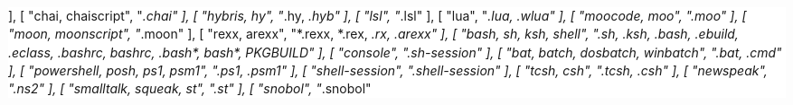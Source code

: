 ],
[
 "chai, chaiscript",
"*.chai" 
],
[
 "hybris, hy",
"*.hy, *.hyb" 
],
[
 "lsl",
"*.lsl" 
],
[
 "lua",
"*.lua, *.wlua" 
],
[
 "moocode, moo",
"*.moo" 
],
[
 "moon, moonscript",
"*.moon" 
],
[
 "rexx, arexx",
"*.rexx, *.rex, *.rx, *.arexx" 
],
[
 "bash, sh, ksh, shell",
"*.sh, *.ksh, *.bash, *.ebuild, *.eclass, .bashrc, bashrc, .bash\*, bash\*, PKGBUILD" 
],
[
 "console",
"*.sh-session" 
],
[
 "bat, batch, dosbatch, winbatch",
"*.bat, *.cmd" 
],
[
 "powershell, posh, ps1, psm1",
"*.ps1, *.psm1" 
],
[
 "shell-session",
"*.shell-session" 
],
[
 "tcsh, csh",
"*.tcsh, *.csh" 
],
[
 "newspeak",
"*.ns2" 
],
[
 "smalltalk, squeak, st",
"*.st" 
],
[
 "snobol",
"*.snobol" 